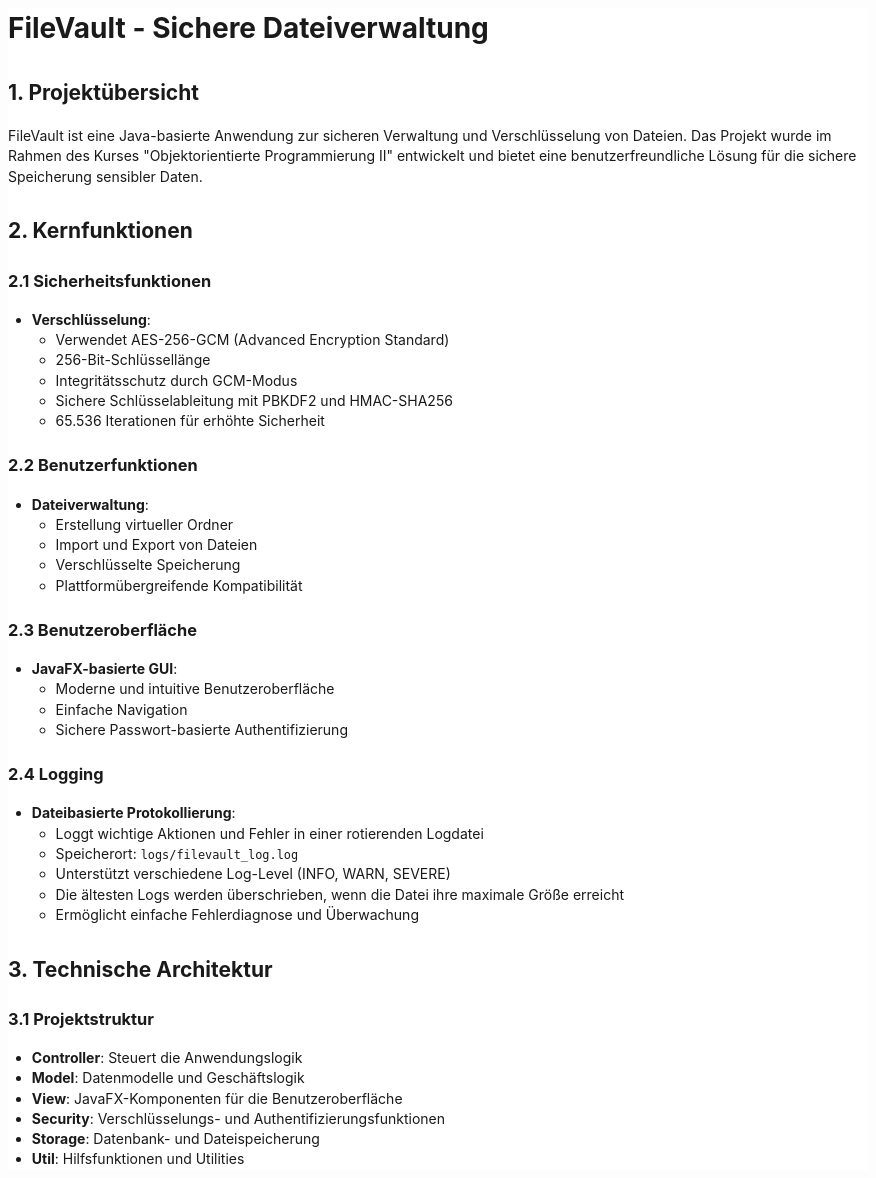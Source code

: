 # FileVault - Sichere Dateiverwaltung

## 1. Projektübersicht
FileVault ist eine Java-basierte Anwendung zur sicheren Verwaltung und Verschlüsselung von Dateien. Das Projekt wurde im Rahmen des Kurses "Objektorientierte Programmierung II" entwickelt und bietet eine benutzerfreundliche Lösung für die sichere Speicherung sensibler Daten.

## 2. Kernfunktionen
### 2.1 Sicherheitsfunktionen
- **Verschlüsselung**: 
  - Verwendet AES-256-GCM (Advanced Encryption Standard)
  - 256-Bit-Schlüssellänge
  - Integritätsschutz durch GCM-Modus
  - Sichere Schlüsselableitung mit PBKDF2 und HMAC-SHA256
  - 65.536 Iterationen für erhöhte Sicherheit

### 2.2 Benutzerfunktionen
- **Dateiverwaltung**:
  - Erstellung virtueller Ordner
  - Import und Export von Dateien
  - Verschlüsselte Speicherung
  - Plattformübergreifende Kompatibilität

### 2.3 Benutzeroberfläche
- **JavaFX-basierte GUI**:
  - Moderne und intuitive Benutzeroberfläche
  - Einfache Navigation
  - Sichere Passwort-basierte Authentifizierung

### 2.4 Logging
- **Dateibasierte Protokollierung**:
  - Loggt wichtige Aktionen und Fehler in einer rotierenden Logdatei
  - Speicherort: `logs/filevault_log.log`
  - Unterstützt verschiedene Log-Level (INFO, WARN, SEVERE)
  - Die ältesten Logs werden überschrieben, wenn die Datei ihre maximale Größe erreicht
  - Ermöglicht einfache Fehlerdiagnose und Überwachung

## 3. Technische Architektur
### 3.1 Projektstruktur
- **Controller**: Steuert die Anwendungslogik
- **Model**: Datenmodelle und Geschäftslogik
- **View**: JavaFX-Komponenten für die Benutzeroberfläche
- **Security**: Verschlüsselungs- und Authentifizierungsfunktionen
- **Storage**: Datenbank- und Dateispeicherung
- **Util**: Hilfsfunktionen und Utilities
